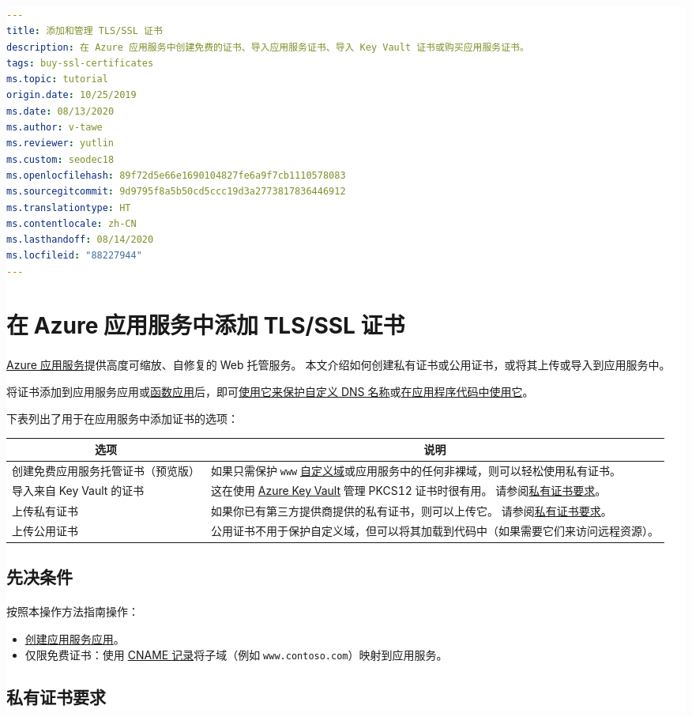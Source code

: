 ```yaml
---
title: 添加和管理 TLS/SSL 证书
description: 在 Azure 应用服务中创建免费的证书、导入应用服务证书、导入 Key Vault 证书或购买应用服务证书。
tags: buy-ssl-certificates
ms.topic: tutorial
origin.date: 10/25/2019
ms.date: 08/13/2020
ms.author: v-tawe
ms.reviewer: yutlin
ms.custom: seodec18
ms.openlocfilehash: 89f72d5e66e1690104827fe6a9f7cb1110578083
ms.sourcegitcommit: 9d9795f8a5b50cd5ccc19d3a2773817836446912
ms.translationtype: HT
ms.contentlocale: zh-CN
ms.lasthandoff: 08/14/2020
ms.locfileid: "88227944"
---
```

# <a name="add-a-tlsssl-certificate-in-azure-app-service"></a>在 Azure 应用服务中添加 TLS/SSL 证书

[Azure 应用服务](overview.md)提供高度可缩放、自修复的 Web 托管服务。 本文介绍如何创建私有证书或公用证书，或将其上传或导入到应用服务中。 

将证书添加到应用服务应用或[函数应用](https://docs.azure.cn/azure-functions/)后，即可[使用它来保护自定义 DNS 名称](configure-ssl-bindings.md)或[在应用程序代码中使用它](configure-ssl-certificate-in-code.md)。

下表列出了用于在应用服务中添加证书的选项：



|选项|说明|
|-|-|
| 创建免费应用服务托管证书（预览版） | 如果只需保护 `www` [自定义域](app-service-web-tutorial-custom-domain.md)或应用服务中的任何非裸域，则可以轻松使用私有证书。 |
| 导入来自 Key Vault 的证书 | 这在使用 [Azure Key Vault](https://docs.azure.cn/key-vault/) 管理 PKCS12 证书时很有用。 请参阅[私有证书要求](#private-certificate-requirements)。 |
| 上传私有证书 | 如果你已有第三方提供商提供的私有证书，则可以上传它。 请参阅[私有证书要求](#private-certificate-requirements)。 |
| 上传公用证书 | 公用证书不用于保护自定义域，但可以将其加载到代码中（如果需要它们来访问远程资源）。 |

## <a name="prerequisites"></a>先决条件

按照本操作方法指南操作：

- [创建应用服务应用](/app-service/)。
- 仅限免费证书：使用 [CNAME 记录](app-service-web-tutorial-custom-domain.md#map-a-cname-record)将子域（例如 `www.contoso.com`）映射到应用服务。

## <a name="private-certificate-requirements"></a>私有证书要求
